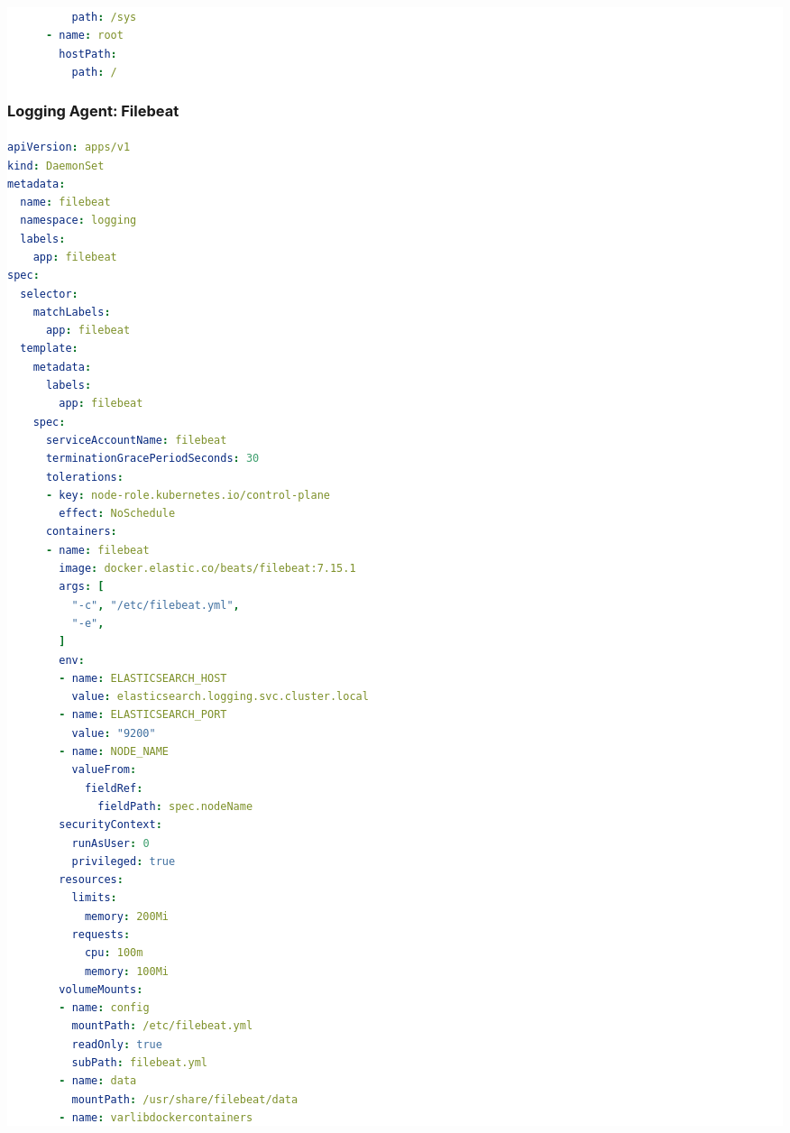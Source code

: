 ```yaml
          path: /sys
      - name: root
        hostPath:
          path: /
```

### Logging Agent: Filebeat

```yaml
apiVersion: apps/v1
kind: DaemonSet
metadata:
  name: filebeat
  namespace: logging
  labels:
    app: filebeat
spec:
  selector:
    matchLabels:
      app: filebeat
  template:
    metadata:
      labels:
        app: filebeat
    spec:
      serviceAccountName: filebeat
      terminationGracePeriodSeconds: 30
      tolerations:
      - key: node-role.kubernetes.io/control-plane
        effect: NoSchedule
      containers:
      - name: filebeat
        image: docker.elastic.co/beats/filebeat:7.15.1
        args: [
          "-c", "/etc/filebeat.yml",
          "-e",
        ]
        env:
        - name: ELASTICSEARCH_HOST
          value: elasticsearch.logging.svc.cluster.local
        - name: ELASTICSEARCH_PORT
          value: "9200"
        - name: NODE_NAME
          valueFrom:
            fieldRef:
              fieldPath: spec.nodeName
        securityContext:
          runAsUser: 0
          privileged: true
        resources:
          limits:
            memory: 200Mi
          requests:
            cpu: 100m
            memory: 100Mi
        volumeMounts:
        - name: config
          mountPath: /etc/filebeat.yml
          readOnly: true
          subPath: filebeat.yml
        - name: data
          mountPath: /usr/share/filebeat/data
        - name: varlibdockercontainers
```